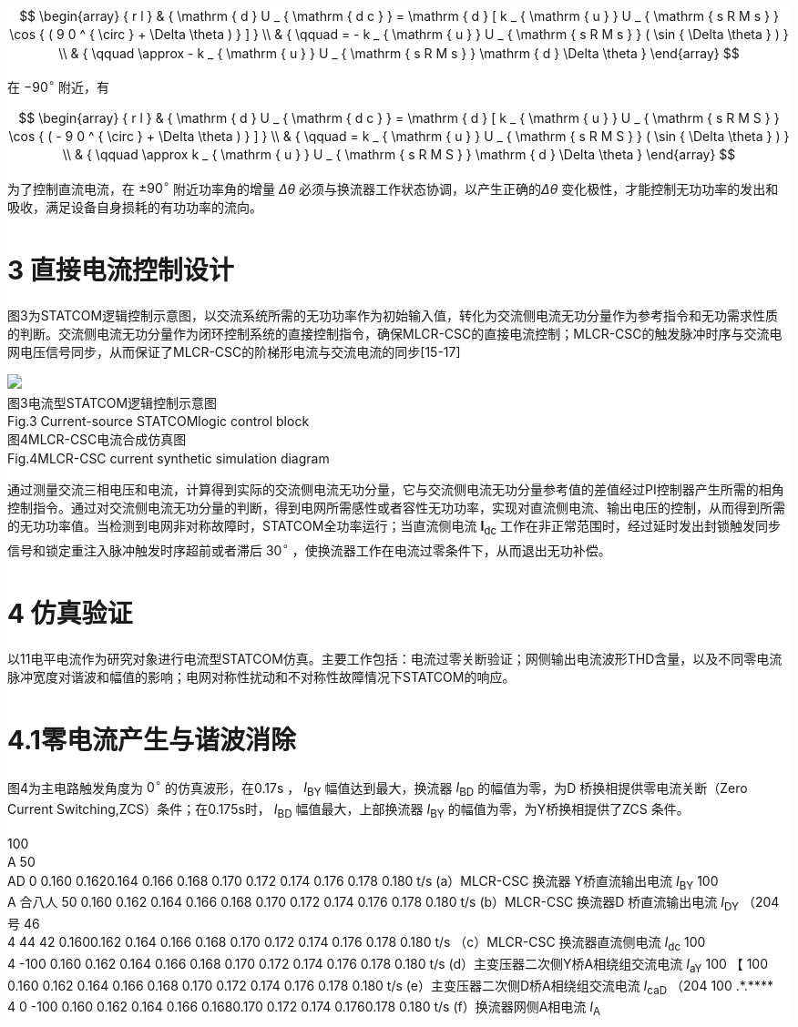 $$
\begin{array} { r l } & { \mathrm { d } U _ { \mathrm { d c } } = \mathrm { d } [ k _ { \mathrm { u } } U _ { \mathrm { s R M s } } \cos { ( 9 0 ^ { \circ } + \Delta \theta ) } ] } \\ & { \qquad = - k _ { \mathrm { u } } U _ { \mathrm { s R M s } } ( \sin { \Delta \theta } ) } \\ & { \qquad \approx - k _ { \mathrm { u } } U _ { \mathrm { s R M s } } \mathrm { d } \Delta \theta } \end{array}
$$

在 $- 9 0 ^ { \circ }$ 附近，有

$$
\begin{array} { r l } & { \mathrm { d } U _ { \mathrm { d c } } = \mathrm { d } [ k _ { \mathrm { u } } U _ { \mathrm { s R M S } } \cos { ( - 9 0 ^ { \circ } + \Delta \theta ) } ] } \\ & { \qquad = k _ { \mathrm { u } } U _ { \mathrm { s R M S } } ( \sin { \Delta \theta } ) } \\ & { \qquad \approx k _ { \mathrm { u } } U _ { \mathrm { s R M S } } \mathrm { d } \Delta \theta } \end{array}
$$

为了控制直流电流，在 $\pm 9 0 ^ { \circ }$ 附近功率角的增量 $\Delta \theta$ 必须与换流器工作状态协调，以产生正确的$\Delta \theta$ 变化极性，才能控制无功功率的发出和吸收，满足设备自身损耗的有功功率的流向。

# 3 直接电流控制设计

图3为STATCOM逻辑控制示意图，以交流系统所需的无功功率作为初始输入值，转化为交流侧电流无功分量作为参考指令和无功需求性质的判断。交流侧电流无功分量作为闭环控制系统的直接控制指令，确保MLCR-CSC的直接电流控制；MLCR-CSC的触发脉冲时序与交流电网电压信号同步，从而保证了MLCR-CSC的阶梯形电流与交流电流的同步[15-17]

![](images/cf6e79f81b69da31c8dcc1126ac1a640666e79be2795f7d6635fe3cf12222de8.jpg)  
图3电流型STATCOM逻辑控制示意图  
Fig.3 Current-source STATCOMlogic control block   
图4MLCR-CSC电流合成仿真图  
Fig.4MLCR-CSC current synthetic simulation diagram

通过测量交流三相电压和电流，计算得到实际的交流侧电流无功分量，它与交流侧电流无功分量参考值的差值经过PI控制器产生所需的相角控制指令。通过对交流侧电流无功分量的判断，得到电网所需感性或者容性无功功率，实现对直流侧电流、输出电压的控制，从而得到所需的无功功率值。当检测到电网非对称故障时，STATCOM全功率运行；当直流侧电流 $\boldsymbol { I } _ { \mathrm { d c } }$ 工作在非正常范围时，经过延时发出封锁触发同步信号和锁定重注入脉冲触发时序超前或者滞后 $3 0 ^ { \circ }$ ，使换流器工作在电流过零条件下，从而退出无功补偿。

# 4 仿真验证

以11电平电流作为研究对象进行电流型STATCOM仿真。主要工作包括：电流过零关断验证；网侧输出电流波形THD含量，以及不同零电流脉冲宽度对谐波和幅值的影响；电网对称性扰动和不对称性故障情况下STATCOM的响应。

# 4.1零电流产生与谐波消除

图4为主电路触发角度为 $0 ^ { \circ }$ 的仿真波形，在$0 . 1 7 \mathrm { s }$ ， $I _ { \mathrm { B Y } }$ 幅值达到最大，换流器 $I _ { \mathrm { B D } }$ 的幅值为零，为D 桥换相提供零电流关断（Zero Current Switching,ZCS）条件；在0.175s时， $I _ { \mathrm { B D } }$ 幅值最大，上部换流器 $I _ { \mathrm { B Y } }$ 的幅值为零，为Y桥换相提供了ZCS 条件。

100   
A 50   
AD 0 0.160 0.1620.164 0.166 0.168 0.170 0.172 0.174 0.176 0.178 0.180 t/s (a）MLCR-CSC 换流器 Y桥直流输出电流 $I _ { \mathrm { B Y } }$ 100   
A 合八人 50 0.160 0.162 0.164 0.166 0.168 0.170 0.172 0.174 0.176 0.178 0.180 t/s (b）MLCR-CSC 换流器D 桥直流输出电流 $I _ { \mathrm { D Y } }$ （204号 46   
4 44 42 0.1600.162 0.164 0.166 0.168 0.170 0.172 0.174 0.176 0.178 0.180 t/s （c）MLCR-CSC 换流器直流侧电流 $I _ { \mathrm { d c } }$ 100   
4 -100 0.160 0.162 0.164 0.166 0.168 0.170 0.172 0.174 0.176 0.178 0.180 t/s (d）主变压器二次侧Y桥A相绕组交流电流 $I _ { \mathrm { a Y } }$ 100 【 100 0.160 0.162 0.164 0.166 0.168 0.170 0.172 0.174 0.176 0.178 0.180 t/s (e）主变压器二次侧D桥A相绕组交流电流 $I _ { \mathrm { c a D } }$ （204 100 .\*.\*\*\*\*   
4 0 -100 0.160 0.162 0.164 0.166 0.1680.170 0.172 0.174 0.1760.178 0.180 t/s (f）换流器网侧A相电流 $I _ { \mathrm { A } }$
